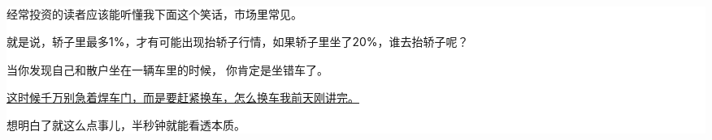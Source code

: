 经常投资的读者应该能听懂我下面这个笑话，市场里常见。

就是说，轿子里最多1%，才有可能出现抬轿子行情，如果轿子里坐了20%，谁去抬轿子呢？

当你发现自己和散户坐在一辆车里的时候， 你肯定是坐错车了。

[这时候千万别急着焊车门，而是要赶紧换车，怎么换车我前天刚讲完。](http://mp.weixin.qq.com/s?__biz=Mzg4MTg2MzU3Mg==&mid=2247484108&idx=1&sn=6355300b189f9ce7c16dd8aaf68c527e&chksm=cf5e3c37f829b521863070046a28c0487f12917edcdc9b294665051ba89d61d0c06520d10274&scene=21#wechat_redirect)

想明白了就这么点事儿，半秒钟就能看透本质。

